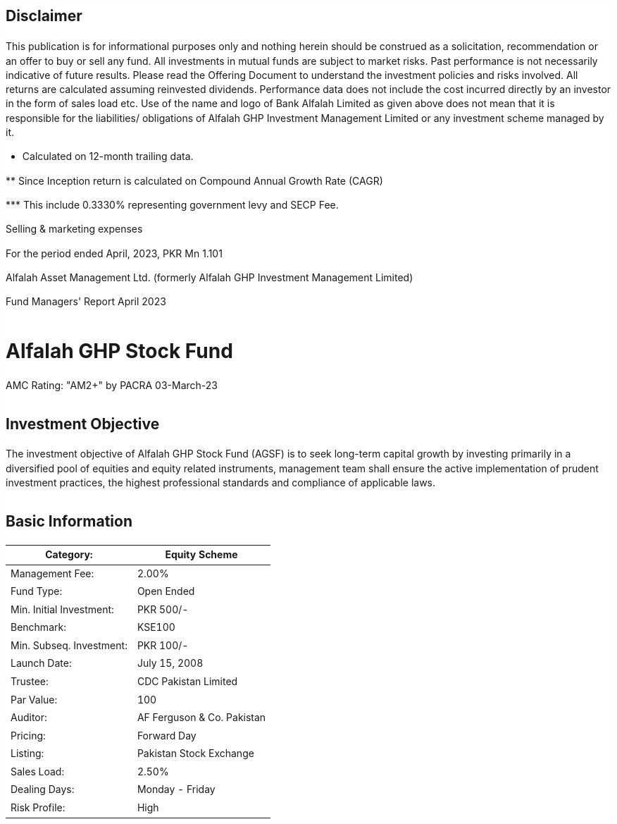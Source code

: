 ## Disclaimer

This publication is for informational purposes only and nothing herein should be construed as a solicitation, recommendation or an offer to buy or sell any fund. All investments in mutual funds are subject to market risks. Past performance is not necessarily indicative of future results. Please read the Offering Document to understand the investment policies and risks involved. All returns are calculated assuming reinvested dividends. Performance data does not include the cost incurred directly by an investor in the form of sales load etc. Use of the name and logo of Bank Alfalah Limited as given above does not mean that it is responsible for the liabilities/ obligations of Alfalah GHP Investment Management Limited or any investment scheme managed by it.

- Calculated on 12-month trailing data.

\*\* Since Inception return is calculated on Compound Annual Growth Rate (CAGR)

\*\*\* This include 0.3330% representing government levy and SECP Fee.

Selling & marketing expenses

For the period ended April, 2023, PKR Mn 1.101

Alfalah Asset Management Ltd. (formerly Alfalah GHP Investment Management Limited)

Fund Managers' Report April 2023

# Alfalah GHP Stock Fund

AMC Rating: "AM2+" by PACRA 03-March-23

## Investment Objective

The investment objective of Alfalah GHP Stock Fund (AGSF) is to seek long-term capital growth by investing primarily in a diversified pool of equities and equity related instruments, management team shall ensure the active implementation of prudent investment practices, the highest professional standards and compliance of applicable laws.

## Basic Information

| Category:                | Equity Scheme              |
| ------------------------ | -------------------------- |
| Management Fee:          | 2.00%                      |
| Fund Type:               | Open Ended                 |
| Min. Initial Investment: | PKR 500/-                  |
| Benchmark:               | KSE100                     |
| Min. Subseq. Investment: | PKR 100/-                  |
| Launch Date:             | July 15, 2008              |
| Trustee:                 | CDC Pakistan Limited       |
| Par Value:               | 100                        |
| Auditor:                 | AF Ferguson & Co. Pakistan |
| Pricing:                 | Forward Day                |
| Listing:                 | Pakistan Stock Exchange    |
| Sales Load:              | 2.50%                      |
| Dealing Days:            | Monday - Friday            |
| Risk Profile:            | High                       |